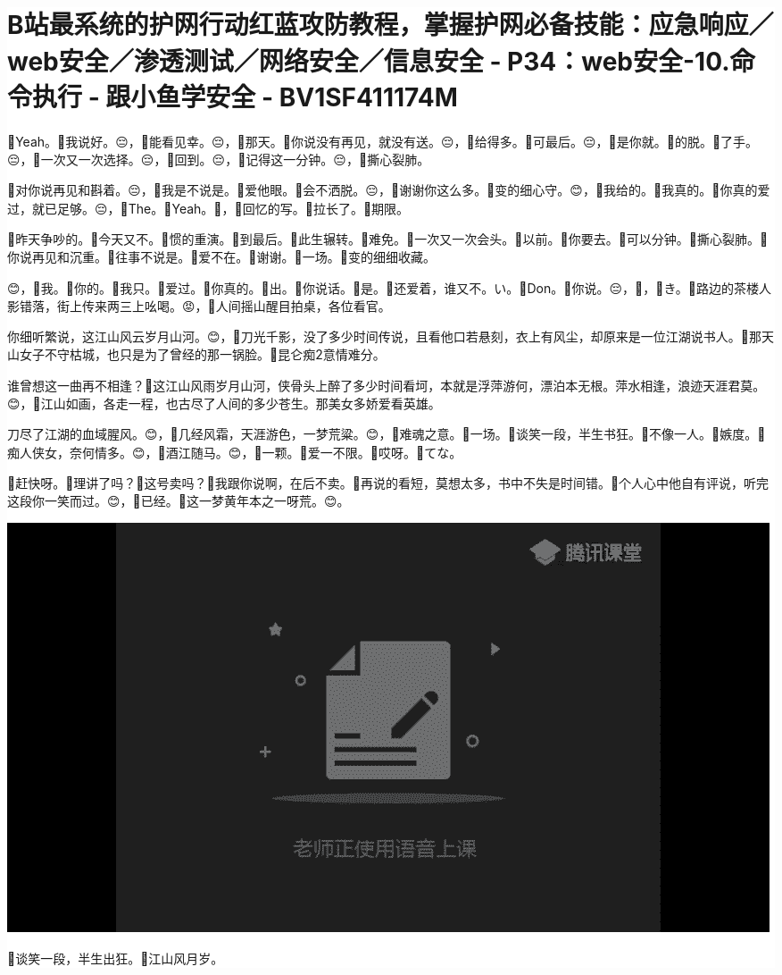 # B站最系统的护网行动红蓝攻防教程，掌握护网必备技能：应急响应／web安全／渗透测试／网络安全／信息安全 - P34：web安全-10.命令执行 - 跟小鱼学安全 - BV1SF411174M

🎼Yeah。🎼我说好。😔，🎼能看见幸。😔，🎼那天。🎼你说没有再见，就没有送。😔，🎼给得多。🎼可最后。😔，🎼是你就。🎼的脱。🎼了手。😔，🎼一次又一次选择。😔，🎼回到。😔，🎼记得这一分钟。😔，🎼撕心裂肺。

🎼对你说再见和斟着。😔，🎼我是不说是。🎼爱他眼。🎼会不洒脱。😔，🎼谢谢你这么多。🎼变的细心守。😊，🎼我给的。🎼我真的。🎼你真的爱过，就已足够。😔，🎼The。🎼Yeah。🎼，🎼回忆的写。🎼拉长了。🎼期限。

🎼昨天争吵的。🎼今天又不。🎼惯的重演。🎼到最后。🎼此生辗转。🎼难免。🎼一次又一次会头。🎼以前。🎼你要去。🎼可以分钟。🎼撕心裂肺。🎼你说再见和沉重。🎼往事不说是。🎼爱不在。🎼谢谢。🎼一场。🎼变的细细收藏。

😊，🎼我。🎼你的。🎼我只。🎼爱过。🎼你真的。🎼出。🎼你说话。🎼是。🎼还爱着，谁又不。い。🎼Don。🎼你说。😔，🎼，🎼き。🎼路边的茶楼人影错落，街上传来两三上吆喝。😡，🎼人间摇山醒目拍桌，各位看官。

你细听繁说，这江山风云岁月山河。😊，🎼刀光千影，没了多少时间传说，且看他口若悬刻，衣上有风尘，却原来是一位江湖说书人。🎼那天山女子不守枯城，也只是为了曾经的那一锅脸。🎼昆仑痴2意情难分。

谁曾想这一曲再不相逢？🎼这江山风雨岁月山河，侠骨头上醉了多少时间看坷，本就是浮萍游何，漂泊本无根。萍水相逢，浪迹天涯君莫。😊，🎼江山如画，各走一程，也古尽了人间的多少苍生。那美女多娇爱看英雄。

刀尽了江湖的血域腥风。😊，🎼几经风霜，天涯游色，一梦荒粱。😊，🎼难魂之意。🎼一场。🎼谈笑一段，半生书狂。🎼不像一人。🎼嫉度。🎼痴人侠女，奈何情多。😊，🎼酒江随马。😊，🎼一颗。🎼爱一不限。🎼哎呀。🎼てな。

🎼赶快呀。🎼理讲了吗？🎼这号卖吗？🎼我跟你说啊，在后不卖。🎼再说的看短，莫想太多，书中不失是时间错。🎼个人心中他自有评说，听完这段你一笑而过。😊，🎼已经。🎼这一梦黄年本之一呀荒。😊。



![](img/8e8eb52a35e7a314a732f4c1f66f64e3_1.png)

🎼谈笑一段，半生出狂。🎼江山风月岁。
